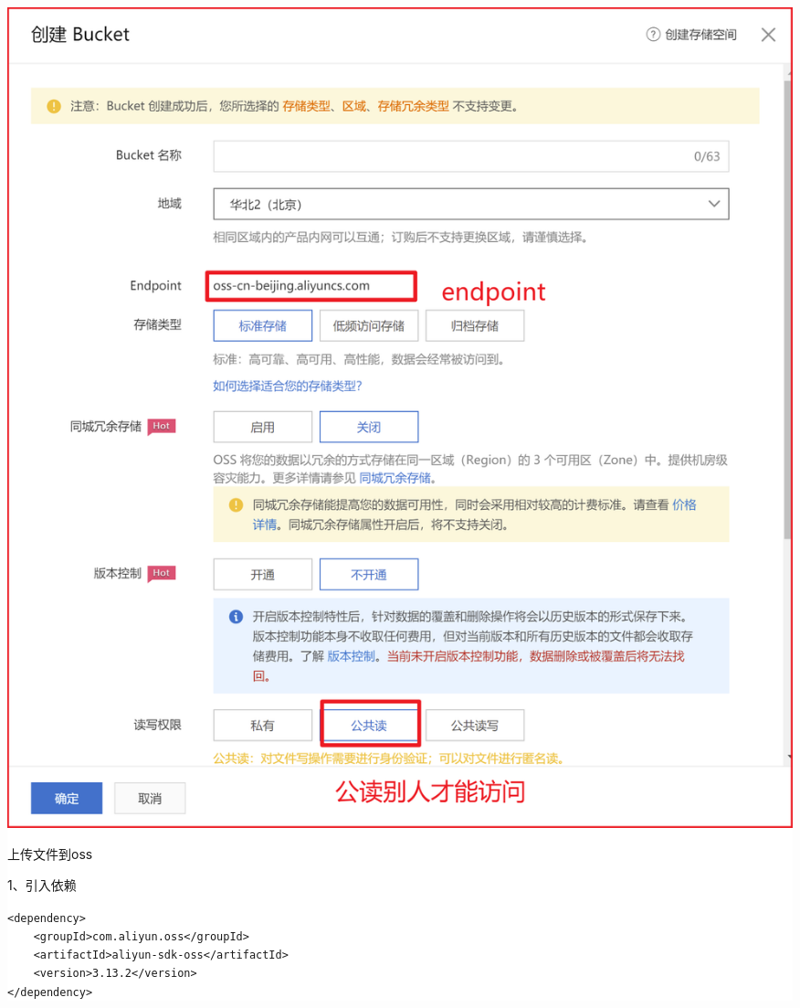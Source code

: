 ![image-20211118154837641](../images/image-20211118154837641.png)

上传文件到oss

1、引入依赖

```xml\
<dependency>
    <groupId>com.aliyun.oss</groupId>
    <artifactId>aliyun-sdk-oss</artifactId>
    <version>3.13.2</version>
</dependency>
```
